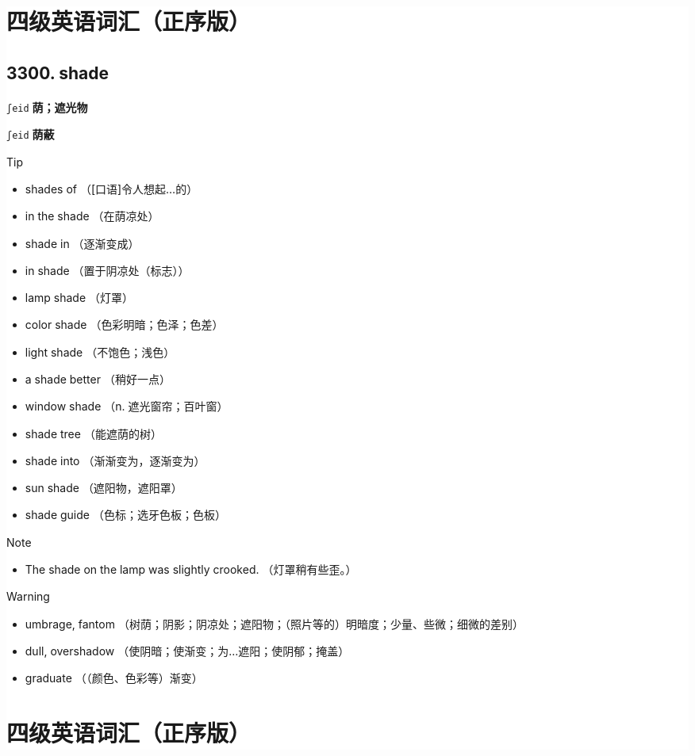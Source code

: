 # 四级英语词汇（正序版）

## 3300. shade

`ʃeid`  **荫；遮光物**

`ʃeid`  **荫蔽**

> [!TIP]
>
> - shades of （[口语]令人想起…的）
>
> - in the shade （在荫凉处）
>
> - shade in （逐渐变成）
>
> - in shade （置于阴凉处（标志））
>
> - lamp shade （灯罩）
>
> - color shade （色彩明暗；色泽；色差）
>
> - light shade （不饱色；浅色）
>
> - a shade better （稍好一点）
>
> - window shade （n. 遮光窗帘；百叶窗）
>
> - shade tree （能遮荫的树）
>
> - shade into （渐渐变为，逐渐变为）
>
> - sun shade （遮阳物，遮阳罩）
>
> - shade guide （色标；选牙色板；色板）
>

> [!NOTE]
>
> - The shade on the lamp was slightly crooked. （灯罩稍有些歪。）
>

> [!WARNING]
>
> - umbrage, fantom （树荫；阴影；阴凉处；遮阳物；（照片等的）明暗度；少量、些微；细微的差别）
>
> - dull, overshadow （使阴暗；使渐变；为…遮阳；使阴郁；掩盖）
>
> - graduate （（颜色、色彩等）渐变）
>

# 四级英语词汇（正序版）
